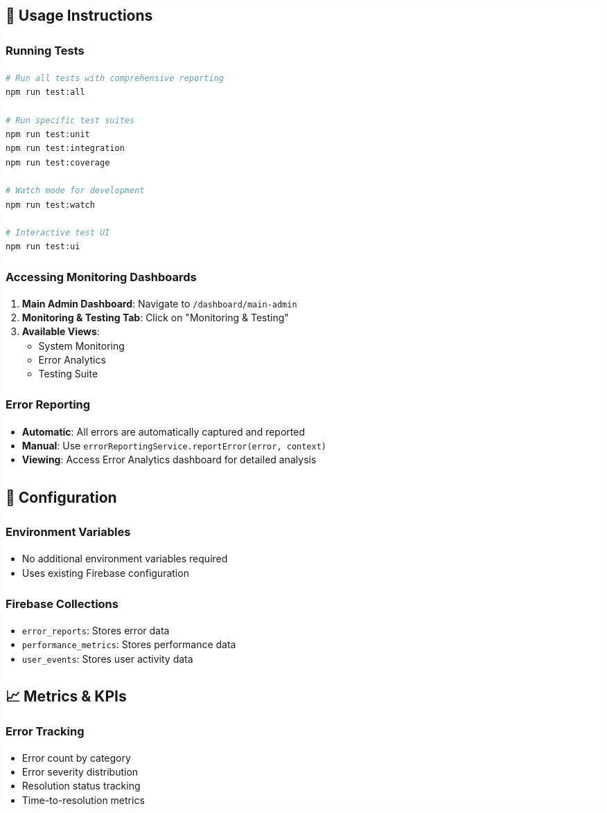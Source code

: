 ## 🚀 Usage Instructions

### Running Tests

```bash
# Run all tests with comprehensive reporting
npm run test:all

# Run specific test suites
npm run test:unit
npm run test:integration
npm run test:coverage

# Watch mode for development
npm run test:watch

# Interactive test UI
npm run test:ui
```

### Accessing Monitoring Dashboards

1. **Main Admin Dashboard**: Navigate to `/dashboard/main-admin`
2. **Monitoring & Testing Tab**: Click on "Monitoring & Testing" 
3. **Available Views**:
   - System Monitoring
   - Error Analytics
   - Testing Suite

### Error Reporting

- **Automatic**: All errors are automatically captured and reported
- **Manual**: Use `errorReportingService.reportError(error, context)`
- **Viewing**: Access Error Analytics dashboard for detailed analysis

## 🔧 Configuration

### Environment Variables
- No additional environment variables required
- Uses existing Firebase configuration

### Firebase Collections
- `error_reports`: Stores error data
- `performance_metrics`: Stores performance data
- `user_events`: Stores user activity data

## 📈 Metrics & KPIs

### Error Tracking
- Error count by category
- Error severity distribution
- Resolution status tracking
- Time-to-resolution metrics
